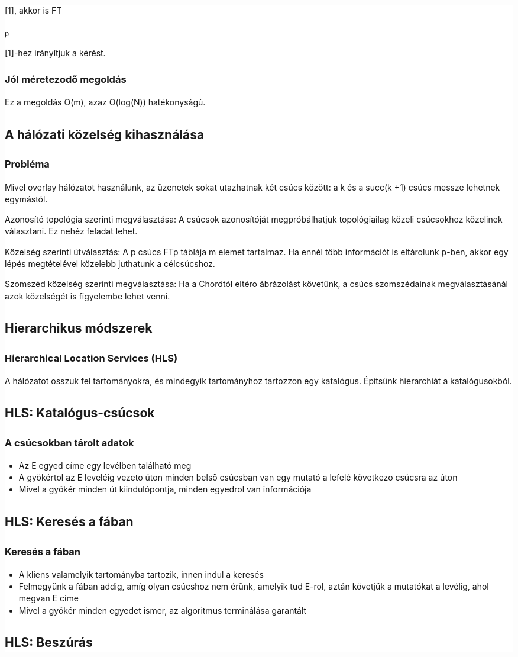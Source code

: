 [1], akkor is FT

<sub>p</sub>

[1]-hez irányítjuk a kérést.

### Jól méretezodő megoldás

Ez a megoldás O(m), azaz O(log(N)) hatékonyságú.

## A hálózati közelség kihasználása

### Probléma

Mivel overlay hálózatot használunk, az üzenetek sokat utazhatnak két csúcs között: a k és a succ(k +1) csúcs messze lehetnek egymástól.

Azonosító topológia szerinti megválasztása: A csúcsok azonosítóját megpróbálhatjuk topológiailag közeli csúcsokhoz közelinek választani. Ez nehéz feladat lehet.

Közelség szerinti útválasztás: A p csúcs FTp táblája m elemet tartalmaz. Ha ennél több információt is eltárolunk p-ben, akkor egy lépés megtételével közelebb juthatunk a célcsúcshoz.

Szomszéd közelség szerinti megválasztása: Ha a Chordtól eltéro ábrázolást követünk, a csúcs szomszédainak megválasztásánál azok közelségét is figyelembe lehet venni.

## Hierarchikus módszerek

### Hierarchical Location Services (HLS)

A hálózatot osszuk fel tartományokra, és mindegyik tartományhoz tartozzon egy katalógus. Építsünk hierarchiát a katalógusokból.

## HLS: Katalógus-csúcsok

### A csúcsokban tárolt adatok

- Az E egyed címe egy levélben található meg
- A gyökértol az E leveléig vezeto úton minden belső csúcsban van egy mutató a lefelé következo csúcsra az úton
- Mivel a gyökér minden út kiindulópontja, minden egyedrol van információja

## HLS: Keresés a fában

### Keresés a fában

- A kliens valamelyik tartományba tartozik, innen indul a keresés
- Felmegyünk a fában addig, amíg olyan csúcshoz nem érünk, amelyik tud E-rol, aztán követjük a mutatókat a levélig, ahol megvan E címe
- Mivel a gyökér minden egyedet ismer, az algoritmus terminálása garantált

## HLS: Beszúrás
